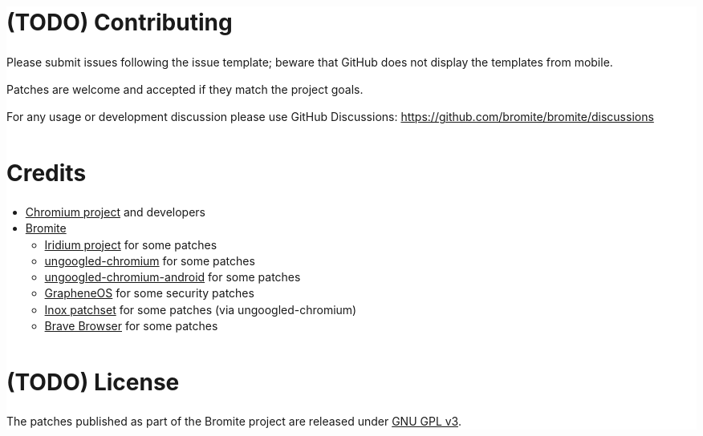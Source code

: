 # (TODO) Contributing

Please submit issues following the issue template; beware that GitHub does not display the templates from mobile.

Patches are welcome and accepted if they match the project goals.

For any usage or development discussion please use GitHub Discussions: https://github.com/bromite/bromite/discussions

# Credits

* [Chromium project](https://www.chromium.org/Home) and developers
* [Bromite](https://github.com/bromite/bromite)
  * [Iridium project](https://github.com/iridium-browser) for some patches
  * [ungoogled-chromium](https://github.com/Eloston/ungoogled-chromium) for some patches
  * [ungoogled-chromium-android](https://github.com/ungoogled-software/ungoogled-chromium-android) for some patches
  * [GrapheneOS](https://github.com/GrapheneOS) for some security patches
  * [Inox patchset](https://github.com/gcarq/inox-patchset) for some patches (via ungoogled-chromium)
  * [Brave Browser](https://github.com/brave/brave-core) for some patches

# (TODO) License

The patches published as part of the Bromite project are released under [GNU GPL v3](./LICENSE).

[version-image]: https://img.shields.io/github/release/bromite/bromite.svg?style=flat-square
[version-url]: https://github.com/bromite/bromite/releases/latest
[license-image]: https://img.shields.io/github/license/bromite/bromite.svg
[license-url]: https://github.com/bromite/bromite/blob/master/LICENSE
